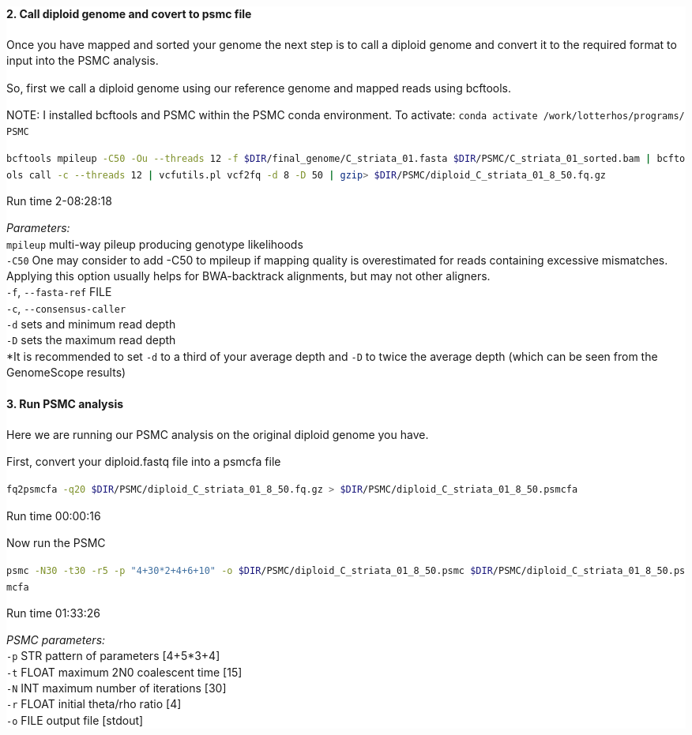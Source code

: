 #### 2\. Call diploid genome and covert to psmc file

Once you have mapped and sorted your genome the next step is to call a
diploid genome and convert it to the required format to input into the
PSMC analysis.

So, first we call a diploid genome using our reference genome and mapped
reads using bcftools. 

NOTE: I installed bcftools and PSMC within the PSMC conda environment. To activate:
 `conda activate /work/lotterhos/programs/PSMC`

``` bash
bcftools mpileup -C50 -Ou --threads 12 -f $DIR/final_genome/C_striata_01.fasta $DIR/PSMC/C_striata_01_sorted.bam | bcftools call -c --threads 12 | vcfutils.pl vcf2fq -d 8 -D 50 | gzip> $DIR/PSMC/diploid_C_striata_01_8_50.fq.gz
```
Run time 2-08:28:18

*Parameters:*  
`mpileup` multi-way pileup producing genotype likelihoods  
`-C50` One may consider to add -C50 to mpileup if mapping quality is
overestimated for reads containing excessive mismatches. Applying this
option usually helps for BWA-backtrack alignments, but may not other
aligners.  
`-f`, `--fasta-ref` FILE  
`-c`, `--consensus-caller`  
`-d` sets and minimum read depth  
`-D` sets the maximum read depth  
\*It is recommended to set `-d` to a third of your average depth and
`-D` to twice the average depth (which can be seen from the GenomeScope
results)

#### 3\. Run PSMC analysis

Here we are running our PSMC analysis on the original diploid genome you
have.

First, convert your diploid.fastq file into a psmcfa file

``` bash
fq2psmcfa -q20 $DIR/PSMC/diploid_C_striata_01_8_50.fq.gz > $DIR/PSMC/diploid_C_striata_01_8_50.psmcfa
```
Run time 00:00:16

Now run the PSMC

``` bash
psmc -N30 -t30 -r5 -p "4+30*2+4+6+10" -o $DIR/PSMC/diploid_C_striata_01_8_50.psmc $DIR/PSMC/diploid_C_striata_01_8_50.psmcfa 
```
Run time 01:33:26

*PSMC parameters:*  
`-p` STR pattern of parameters \[4+5\*3+4\]  
`-t` FLOAT maximum 2N0 coalescent time \[15\]  
`-N` INT maximum number of iterations \[30\]  
`-r` FLOAT initial theta/rho ratio \[4\]  
`-o` FILE output file \[stdout\]
